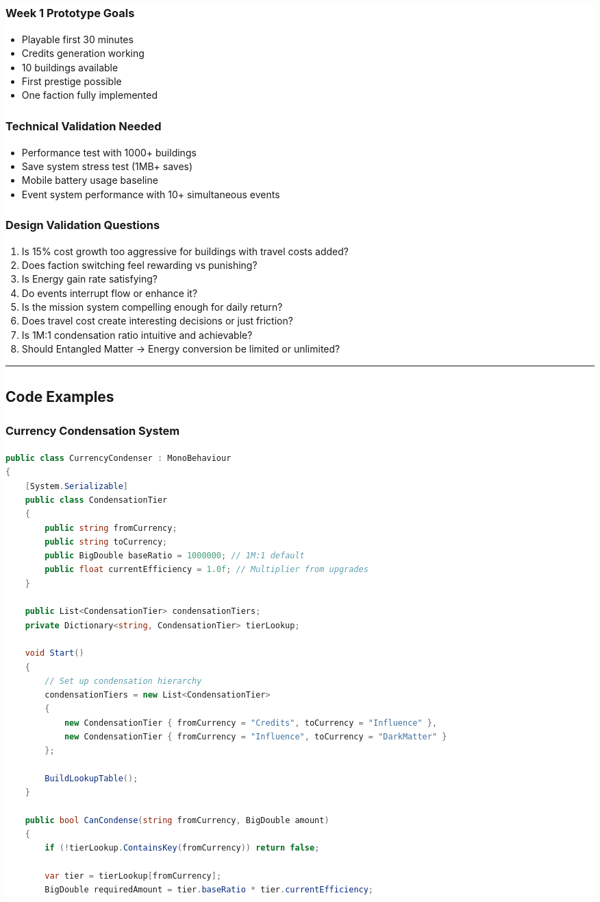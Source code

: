### Week 1 Prototype Goals
- Playable first 30 minutes
- Credits generation working
- 10 buildings available
- First prestige possible
- One faction fully implemented

### Technical Validation Needed
- Performance test with 1000+ buildings
- Save system stress test (1MB+ saves)
- Mobile battery usage baseline
- Event system performance with 10+ simultaneous events

### Design Validation Questions
1. Is 15% cost growth too aggressive for buildings with travel costs added?
2. Does faction switching feel rewarding vs punishing?
3. Is Energy gain rate satisfying?
4. Do events interrupt flow or enhance it?
5. Is the mission system compelling enough for daily return?
6. Does travel cost create interesting decisions or just friction?
7. Is 1M:1 condensation ratio intuitive and achievable?
8. Should Entangled Matter → Energy conversion be limited or unlimited?

---

## Code Examples

### Currency Condensation System

```csharp
public class CurrencyCondenser : MonoBehaviour
{
    [System.Serializable]
    public class CondensationTier
    {
        public string fromCurrency;
        public string toCurrency;
        public BigDouble baseRatio = 1000000; // 1M:1 default
        public float currentEfficiency = 1.0f; // Multiplier from upgrades
    }
    
    public List<CondensationTier> condensationTiers;
    private Dictionary<string, CondensationTier> tierLookup;
    
    void Start()
    {
        // Set up condensation hierarchy
        condensationTiers = new List<CondensationTier>
        {
            new CondensationTier { fromCurrency = "Credits", toCurrency = "Influence" },
            new CondensationTier { fromCurrency = "Influence", toCurrency = "DarkMatter" }
        };
        
        BuildLookupTable();
    }
    
    public bool CanCondense(string fromCurrency, BigDouble amount)
    {
        if (!tierLookup.ContainsKey(fromCurrency)) return false;
        
        var tier = tierLookup[fromCurrency];
        BigDouble requiredAmount = tier.baseRatio * tier.currentEfficiency;
```